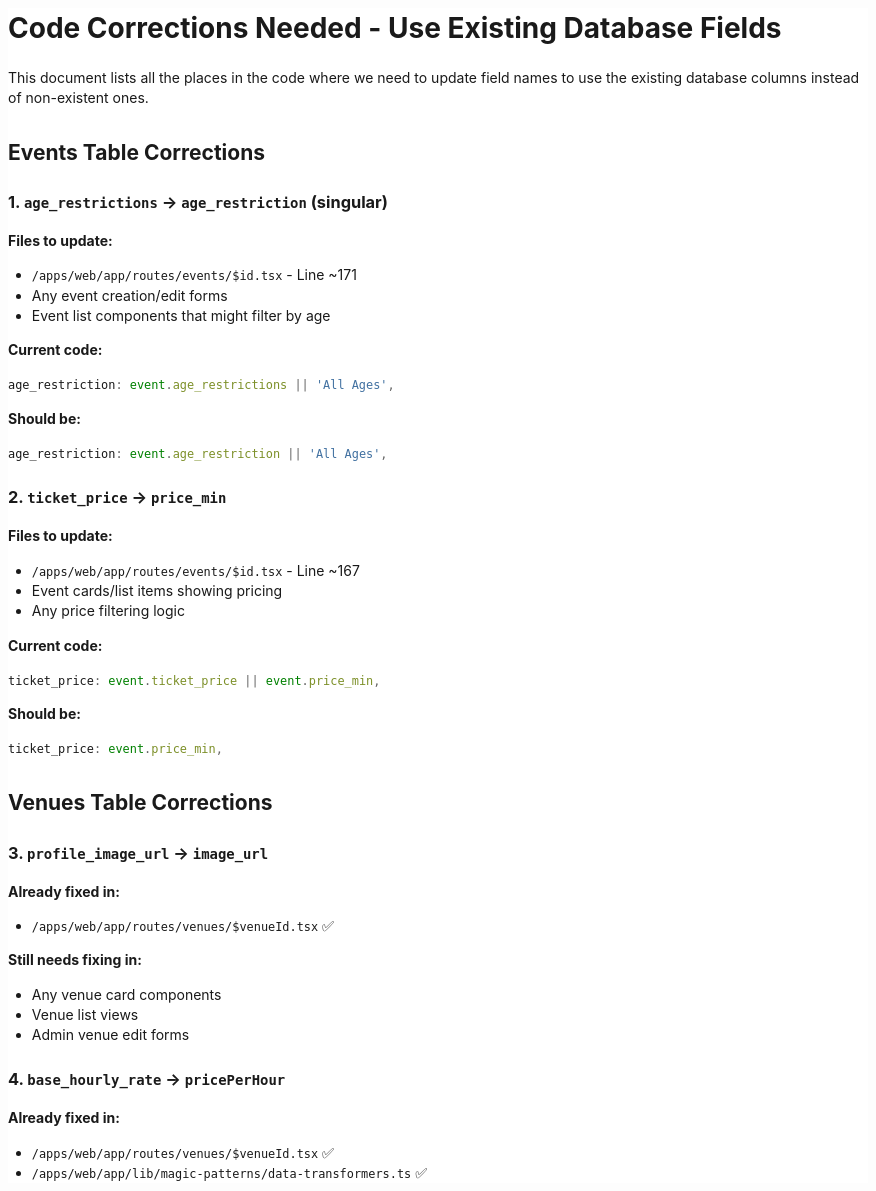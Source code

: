 # Code Corrections Needed - Use Existing Database Fields

This document lists all the places in the code where we need to update field names to use the existing database columns instead of non-existent ones.

## Events Table Corrections

### 1. `age_restrictions` → `age_restriction` (singular)
**Files to update:**
- `/apps/web/app/routes/events/$id.tsx` - Line ~171
- Any event creation/edit forms
- Event list components that might filter by age

**Current code:**
```typescript
age_restriction: event.age_restrictions || 'All Ages',
```

**Should be:**
```typescript
age_restriction: event.age_restriction || 'All Ages',
```

### 2. `ticket_price` → `price_min`
**Files to update:**
- `/apps/web/app/routes/events/$id.tsx` - Line ~167
- Event cards/list items showing pricing
- Any price filtering logic

**Current code:**
```typescript
ticket_price: event.ticket_price || event.price_min,
```

**Should be:**
```typescript
ticket_price: event.price_min,
```

## Venues Table Corrections

### 3. `profile_image_url` → `image_url`
**Already fixed in:**
- `/apps/web/app/routes/venues/$venueId.tsx` ✅

**Still needs fixing in:**
- Any venue card components
- Venue list views
- Admin venue edit forms

### 4. `base_hourly_rate` → `pricePerHour`
**Already fixed in:**
- `/apps/web/app/routes/venues/$venueId.tsx` ✅
- `/apps/web/app/lib/magic-patterns/data-transformers.ts` ✅
